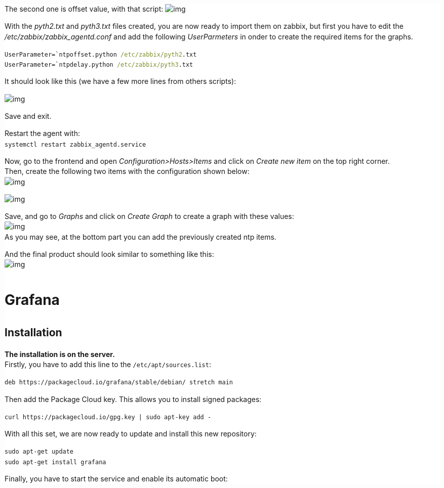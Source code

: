 The second one is offset value, with that script:
![img](./img/000386.png)

With the *pyth2.txt* and *pyth3.txt* files created, you are now ready to import them on zabbix, but first you have to edit the */etc/zabbix/zabbix_agentd.conf* and add the following *UserParmeters* in onder to create the required items for the graphs.
```cmd     
UserParameter=`ntpoffset.python /etc/zabbix/pyth2.txt
UserParameter=`ntpdelay.python /etc/zabbix/pyth3.txt
```  


It should look like this (we have a few more lines from others scripts):


![img](./img/000387.png)  


Save and exit.  

Restart the agent with:  
`systemctl restart zabbix_agentd.service`  

Now, go to the frontend and open *Configuration>Hosts>Items* and click on *Create new item* on the top right corner.  
Then, create the following two items with the configuration shown below:    
![img](./img/ntp9.png)    

![img](./img/ntp10.png)  

Save, and go to *Graphs* and click on *Create Graph* to create a graph with these values:  
![img](./img/ntp11.png)  
As you may see, at the bottom part you can add the previously created ntp items.  

And the final product should look similar to something like this:  
![img](./img/ntp12.png)

# Grafana <a name="id4"></a>  
## Installation
**The installation is on the server.**  
Firstly, you have to add this line to the `/etc/apt/sources.list`:  

`deb https://packagecloud.io/grafana/stable/debian/ stretch main`  

Then add the Package Cloud key. This allows you to install signed packages:  

`curl https://packagecloud.io/gpg.key | sudo apt-key add -`  

With all this set, we are now ready to update and install this new repository:  

`sudo apt-get update`  
`sudo apt-get install grafana`   

Finally, you have to start the service and enable its automatic boot:   
